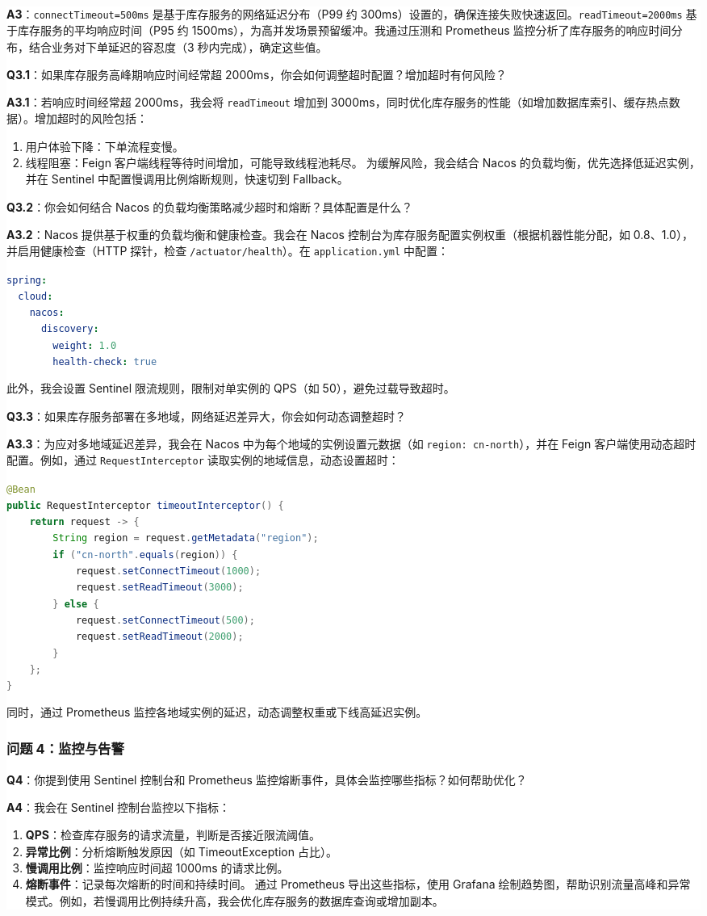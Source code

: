 **A3**：`connectTimeout=500ms` 是基于库存服务的网络延迟分布（P99 约 300ms）设置的，确保连接失败快速返回。`readTimeout=2000ms` 基于库存服务的平均响应时间（P95 约 1500ms），为高并发场景预留缓冲。我通过压测和 Prometheus 监控分析了库存服务的响应时间分布，结合业务对下单延迟的容忍度（3 秒内完成），确定这些值。

**Q3.1**：如果库存服务高峰期响应时间经常超 2000ms，你会如何调整超时配置？增加超时有何风险？

**A3.1**：若响应时间经常超 2000ms，我会将 `readTimeout` 增加到 3000ms，同时优化库存服务的性能（如增加数据库索引、缓存热点数据）。增加超时的风险包括：

1. 用户体验下降：下单流程变慢。
2. 线程阻塞：Feign 客户端线程等待时间增加，可能导致线程池耗尽。
   为缓解风险，我会结合 Nacos 的负载均衡，优先选择低延迟实例，并在 Sentinel 中配置慢调用比例熔断规则，快速切到 Fallback。

**Q3.2**：你会如何结合 Nacos 的负载均衡策略减少超时和熔断？具体配置是什么？

**A3.2**：Nacos 提供基于权重的负载均衡和健康检查。我会在 Nacos 控制台为库存服务配置实例权重（根据机器性能分配，如 0.8、1.0），并启用健康检查（HTTP 探针，检查 `/actuator/health`）。在 `application.yml` 中配置：

```yaml
spring:
  cloud:
    nacos:
      discovery:
        weight: 1.0
        health-check: true
```

此外，我会设置 Sentinel 限流规则，限制对单实例的 QPS（如 50），避免过载导致超时。

**Q3.3**：如果库存服务部署在多地域，网络延迟差异大，你会如何动态调整超时？

**A3.3**：为应对多地域延迟差异，我会在 Nacos 中为每个地域的实例设置元数据（如 `region: cn-north`），并在 Feign 客户端使用动态超时配置。例如，通过 `RequestInterceptor` 读取实例的地域信息，动态设置超时：

```java
@Bean
public RequestInterceptor timeoutInterceptor() {
    return request -> {
        String region = request.getMetadata("region");
        if ("cn-north".equals(region)) {
            request.setConnectTimeout(1000);
            request.setReadTimeout(3000);
        } else {
            request.setConnectTimeout(500);
            request.setReadTimeout(2000);
        }
    };
}
```

同时，通过 Prometheus 监控各地域实例的延迟，动态调整权重或下线高延迟实例。

### 问题 4：监控与告警

**Q4**：你提到使用 Sentinel 控制台和 Prometheus 监控熔断事件，具体会监控哪些指标？如何帮助优化？

**A4**：我会在 Sentinel 控制台监控以下指标：

1. **QPS**：检查库存服务的请求流量，判断是否接近限流阈值。
2. **异常比例**：分析熔断触发原因（如 TimeoutException 占比）。
3. **慢调用比例**：监控响应时间超 1000ms 的请求比例。
4. **熔断事件**：记录每次熔断的时间和持续时间。
   通过 Prometheus 导出这些指标，使用 Grafana 绘制趋势图，帮助识别流量高峰和异常模式。例如，若慢调用比例持续升高，我会优化库存服务的数据库查询或增加副本。
